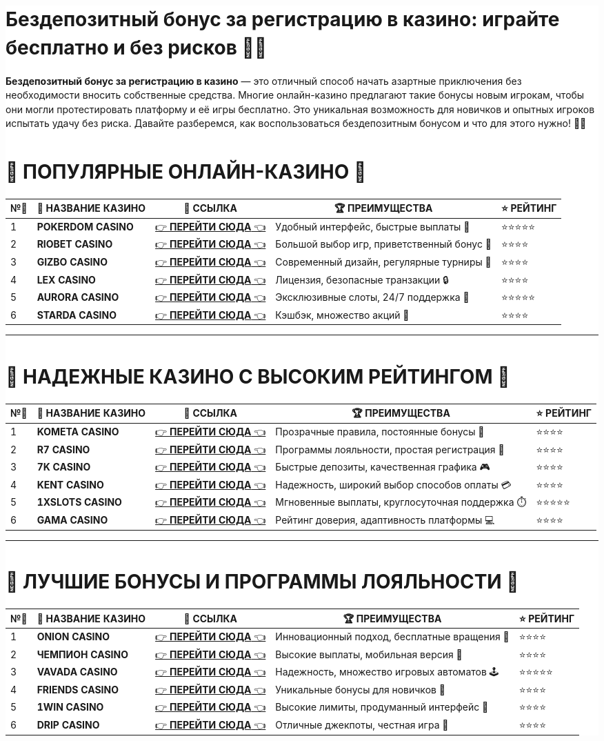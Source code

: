 # Бездепозитный бонус за регистрацию в казино: играйте бесплатно и без рисков 🎰💎

**Бездепозитный бонус за регистрацию в казино** — это отличный способ начать азартные приключения без необходимости вносить собственные средства. Многие онлайн-казино предлагают такие бонусы новым игрокам, чтобы они могли протестировать платформу и её игры бесплатно. Это уникальная возможность для новичков и опытных игроков испытать удачу без риска. Давайте разберемся, как воспользоваться бездепозитным бонусом и что для этого нужно! 🎲🎁

# 🌟 ПОПУЛЯРНЫЕ ОНЛАЙН-КАЗИНО 🌟

| №️⃣ | 🎰 НАЗВАНИЕ КАЗИНО                       | 🔗 ССЫЛКА                                                                          | 🏆 ПРЕИМУЩЕСТВА                              | ⭐ РЕЙТИНГ |
|-----|------------------------------------------|------------------------------------------------------------------------------------|---------------------------------------------|------------|
| 1   | **POKERDOM CASINO**                      | [👉 **ПЕРЕЙТИ СЮДА** 👈](https://brandplay.link/4k77v2yx)                          | Удобный интерфейс, быстрые выплаты 🤑         | ⭐⭐⭐⭐⭐     |
| 2   | **RIOBET CASINO**                        | [👉 **ПЕРЕЙТИ СЮДА** 👈](https://brandplay.link/7xBLTPyj)                          | Большой выбор игр, приветственный бонус 🎁    | ⭐⭐⭐⭐      |
| 3   | **GIZBO CASINO**                         | [👉 **ПЕРЕЙТИ СЮДА** 👈](https://brandplay.link/bprXw4YV)                          | Современный дизайн, регулярные турниры 🏅      | ⭐⭐⭐⭐      |
| 4   | **LEX CASINO**                           | [👉 **ПЕРЕЙТИ СЮДА** 👈](https://brandplay.link/zW4hdDFV)                          | Лицензия, безопасные транзакции 🔒            | ⭐⭐⭐⭐      |
| 5   | **AURORA CASINO**                        | [👉 **ПЕРЕЙТИ СЮДА** 👈](https://10trafic-stat2.com/click/668546556bcc6313411604bd/6766/13032/subaccount) | Эксклюзивные слоты, 24/7 поддержка 🌟         | ⭐⭐⭐⭐⭐     |
| 6   | **STARDA CASINO**                        | [👉 **ПЕРЕЙТИ СЮДА** 👈](https://brandplay.link/fB7xwRFL)                          | Кэшбэк, множество акций 🎉                    | ⭐⭐⭐⭐      |

---

# 🏅 НАДЕЖНЫЕ КАЗИНО С ВЫСОКИМ РЕЙТИНГОМ 🏅

| №️⃣ | 🎰 НАЗВАНИЕ КАЗИНО                       | 🔗 ССЫЛКА                                                                          | 🏆 ПРЕИМУЩЕСТВА                              | ⭐ РЕЙТИНГ |
|-----|------------------------------------------|------------------------------------------------------------------------------------|---------------------------------------------|------------|
| 1   | **KOMETA CASINO**                        | [👉 **ПЕРЕЙТИ СЮДА** 👈](https://brandplay.link/8ZymQJV8)                          | Прозрачные правила, постоянные бонусы 🔄      | ⭐⭐⭐⭐      |
| 2   | **R7 CASINO**                            | [👉 **ПЕРЕЙТИ СЮДА** 👈](https://brandplay.link/bMd3Yjsw)                          | Программы лояльности, простая регистрация 📝   | ⭐⭐⭐⭐      |
| 3   | **7K CASINO**                            | [👉 **ПЕРЕЙТИ СЮДА** 👈](https://brandplay.link/BvQyFShp)                          | Быстрые депозиты, качественная графика 🎮      | ⭐⭐⭐⭐      |
| 4   | **KENT CASINO**                          | [👉 **ПЕРЕЙТИ СЮДА** 👈](https://brandplay.link/Fv2WP3js)                          | Надежность, широкий выбор способов оплаты 💳  | ⭐⭐⭐⭐      |
| 5   | **1XSLOTS CASINO**                       | [👉 **ПЕРЕЙТИ СЮДА** 👈](https://brandplay.link/hSB1khtr)                          | Мгновенные выплаты, круглосуточная поддержка ⏱️| ⭐⭐⭐⭐⭐     |
| 6   | **GAMA CASINO**                          | [👉 **ПЕРЕЙТИ СЮДА** 👈](https://brandplay.link/j6NMKsDz)                          | Рейтинг доверия, адаптивность платформы 💻     | ⭐⭐⭐⭐      |

---

# 🎁 ЛУЧШИЕ БОНУСЫ И ПРОГРАММЫ ЛОЯЛЬНОСТИ 🎁

| №️⃣ | 🎰 НАЗВАНИЕ КАЗИНО                       | 🔗 ССЫЛКА                                                                          | 🏆 ПРЕИМУЩЕСТВА                              | ⭐ РЕЙТИНГ |
|-----|------------------------------------------|------------------------------------------------------------------------------------|---------------------------------------------|------------|
| 1   | **ONION CASINO**                         | [👉 **ПЕРЕЙТИ СЮДА** 👈](https://brandplay.link/zBGRVpQ9)                          | Инновационный подход, бесплатные вращения 🎡  | ⭐⭐⭐⭐      |
| 2   | **ЧЕМПИОН CASINO**                       | [👉 **ПЕРЕЙТИ СЮДА** 👈](https://temon-gter.cfd/go/lRq?p80412p304504pcc44t17455)   | Высокие выплаты, мобильная версия 📱          | ⭐⭐⭐⭐      |
| 3   | **VAVADA CASINO**                        | [👉 **ПЕРЕЙТИ СЮДА** 👈](https://vavadapartner.pro/?promo=ea5c9275-6854-4505-94fc-95ab18221945-linkb2) | Надежность, множество игровых автоматов 🕹️    | ⭐⭐⭐⭐⭐     |
| 4   | **FRIENDS CASINO**                       | [👉 **ПЕРЕЙТИ СЮДА** 👈](https://gofriends.vc/linkb2)                              | Уникальные бонусы для новичков 🤝             | ⭐⭐⭐⭐      |
| 5   | **1WIN CASINO**                          | [👉 **ПЕРЕЙТИ СЮДА** 👈](https://brandplay.link/smXVpBbG)                          | Высокие лимиты, продуманный интерфейс 🎯      | ⭐⭐⭐⭐      |
| 6   | **DRIP CASINO**                          | [👉 **ПЕРЕЙТИ СЮДА** 👈](https://drp-ircp01.com/c07e6a3db)                          | Отличные джекпоты, честная игра 💎            | ⭐⭐⭐⭐      |

